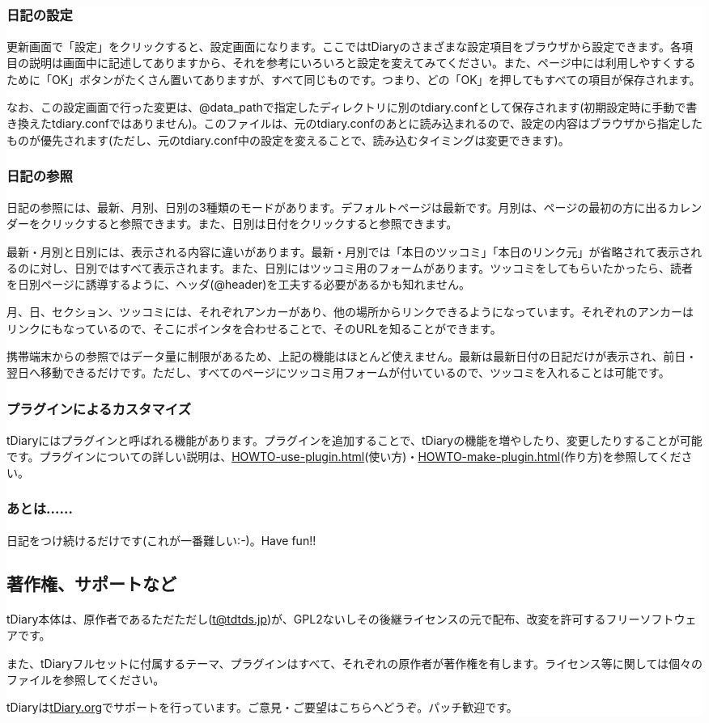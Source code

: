 ### 日記の設定

更新画面で「設定」をクリックすると、設定画面になります。ここではtDiaryのさまざまな設定項目をブラウザから設定できます。各項目の説明は画面中に記述してありますから、それを参考にいろいろと設定を変えてみてください。また、ページ中には利用しやすくするために「OK」ボタンがたくさん置いてありますが、すべて同じものです。つまり、どの「OK」を押してもすべての項目が保存されます。

なお、この設定画面で行った変更は、@data\_pathで指定したディレクトリに別のtdiary.confとして保存されます(初期設定時に手動で書き換えたtdiary.confではありません)。このファイルは、元のtdiary.confのあとに読み込まれるので、設定の内容はブラウザから指定したものが優先されます(ただし、元のtdiary.conf中の設定を変えることで、読み込むタイミングは変更できます)。

### 日記の参照

日記の参照には、最新、月別、日別の3種類のモードがあります。デフォルトページは最新です。月別は、ページの最初の方に出るカレンダーをクリックすると参照できます。また、日別は日付をクリックすると参照できます。

最新・月別と日別には、表示される内容に違いがあります。最新・月別では「本日のツッコミ」「本日のリンク元」が省略されて表示されるのに対し、日別ではすべて表示されます。また、日別にはツッコミ用のフォームがあります。ツッコミをしてもらいたかったら、読者を日別ページに誘導するように、ヘッダ(@header)を工夫する必要があるかも知れません。

月、日、セクション、ツッコミには、それぞれアンカーがあり、他の場所からリンクできるようになっています。それぞれのアンカーはリンクにもなっているので、そこにポインタを合わせることで、そのURLを知ることができます。

携帯端末からの参照ではデータ量に制限があるため、上記の機能はほとんど使えません。最新は最新日付の日記だけが表示され、前日・翌日へ移動できるだけです。ただし、すべてのページにツッコミ用フォームが付いているので、ツッコミを入れることは可能です。

### プラグインによるカスタマイズ

tDiaryにはプラグインと呼ばれる機能があります。プラグインを追加することで、tDiaryの機能を増やしたり、変更したりすることが可能です。プラグインについての詳しい説明は、[HOWTO-use-plugin.html](HOWTO-use-plugin.html)(使い方)・[HOWTO-make-plugin.html](HOWTO-make-plugin.html)(作り方)を参照してください。

### あとは……

日記をつけ続けるだけです(これが一番難しい:-)。Have fun!!

著作権、サポートなど
--------------------

tDiary本体は、原作者であるただただし(t@tdtds.jp)が、GPL2ないしその後継ライセンスの元で配布、改変を許可するフリーソフトウェアです。

また、tDiaryフルセットに付属するテーマ、プラグインはすべて、それぞれの原作者が著作権を有します。ライセンス等に関しては個々のファイルを参照してください。

tDiaryは[tDiary.org](http://www.tdiary.org/)でサポートを行っています。ご意見・ご要望はこちらへどうぞ。パッチ歓迎です。

